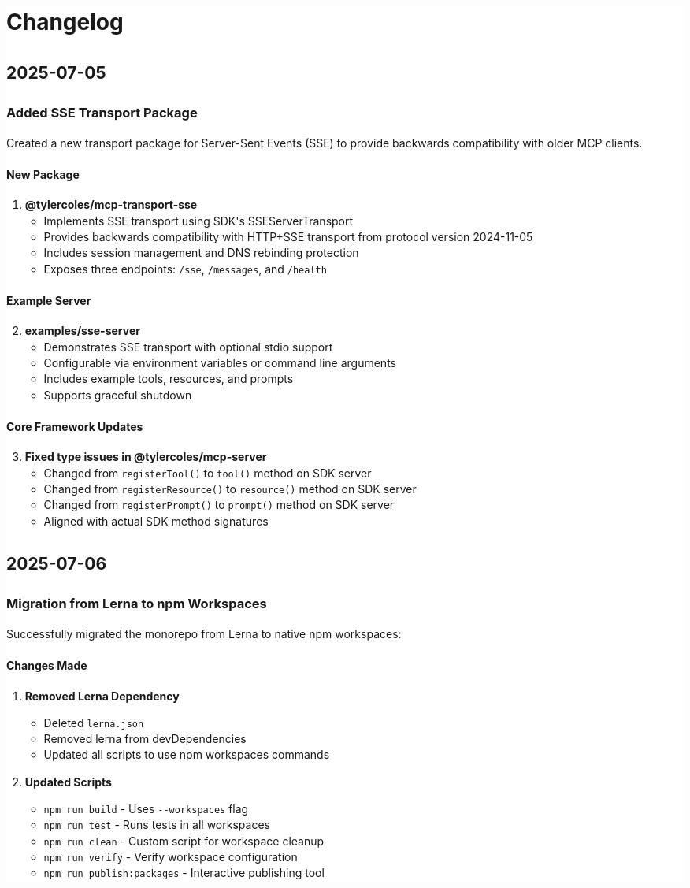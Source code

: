 # Changelog

## 2025-07-05

### Added SSE Transport Package

Created a new transport package for Server-Sent Events (SSE) to provide backwards compatibility with older MCP clients.

#### New Package

1. **@tylercoles/mcp-transport-sse**
   - Implements SSE transport using SDK's SSEServerTransport
   - Provides backwards compatibility with HTTP+SSE transport from protocol version 2024-11-05
   - Includes session management and DNS rebinding protection
   - Exposes three endpoints: `/sse`, `/messages`, and `/health`

#### Example Server

2. **examples/sse-server**
   - Demonstrates SSE transport with optional stdio support
   - Configurable via environment variables or command line arguments
   - Includes example tools, resources, and prompts
   - Supports graceful shutdown

#### Core Framework Updates

3. **Fixed type issues in @tylercoles/mcp-server**
   - Changed from `registerTool()` to `tool()` method on SDK server
   - Changed from `registerResource()` to `resource()` method on SDK server
   - Changed from `registerPrompt()` to `prompt()` method on SDK server
   - Aligned with actual SDK method signatures

## 2025-07-06

### Migration from Lerna to npm Workspaces

Successfully migrated the monorepo from Lerna to native npm workspaces:

#### Changes Made

1. **Removed Lerna Dependency**
   - Deleted `lerna.json`
   - Removed lerna from devDependencies
   - Updated all scripts to use npm workspaces commands

2. **Updated Scripts**
   - `npm run build` - Uses `--workspaces` flag
   - `npm run test` - Runs tests in all workspaces
   - `npm run clean` - Custom script for workspace cleanup
   - `npm run verify` - Verify workspace configuration
   - `npm run publish:packages` - Interactive publishing tool
